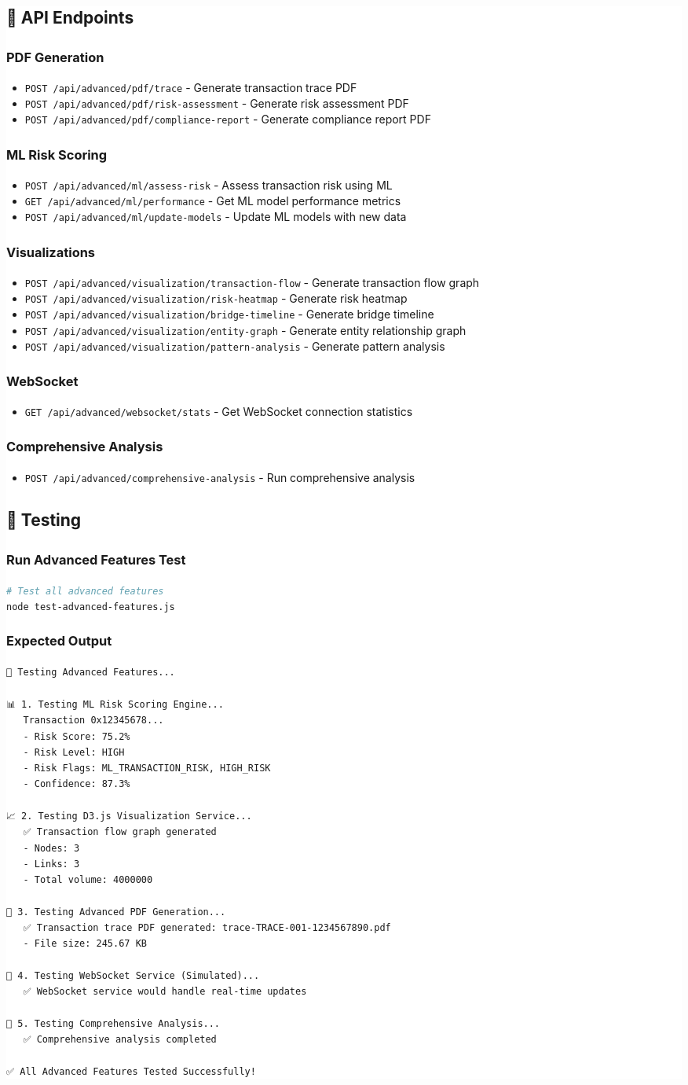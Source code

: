 ## 🔌 API Endpoints

### PDF Generation
- `POST /api/advanced/pdf/trace` - Generate transaction trace PDF
- `POST /api/advanced/pdf/risk-assessment` - Generate risk assessment PDF
- `POST /api/advanced/pdf/compliance-report` - Generate compliance report PDF

### ML Risk Scoring
- `POST /api/advanced/ml/assess-risk` - Assess transaction risk using ML
- `GET /api/advanced/ml/performance` - Get ML model performance metrics
- `POST /api/advanced/ml/update-models` - Update ML models with new data

### Visualizations
- `POST /api/advanced/visualization/transaction-flow` - Generate transaction flow graph
- `POST /api/advanced/visualization/risk-heatmap` - Generate risk heatmap
- `POST /api/advanced/visualization/bridge-timeline` - Generate bridge timeline
- `POST /api/advanced/visualization/entity-graph` - Generate entity relationship graph
- `POST /api/advanced/visualization/pattern-analysis` - Generate pattern analysis

### WebSocket
- `GET /api/advanced/websocket/stats` - Get WebSocket connection statistics

### Comprehensive Analysis
- `POST /api/advanced/comprehensive-analysis` - Run comprehensive analysis

## 🧪 Testing

### Run Advanced Features Test
```bash
# Test all advanced features
node test-advanced-features.js
```

### Expected Output
```
🚀 Testing Advanced Features...

📊 1. Testing ML Risk Scoring Engine...
   Transaction 0x12345678...
   - Risk Score: 75.2%
   - Risk Level: HIGH
   - Risk Flags: ML_TRANSACTION_RISK, HIGH_RISK
   - Confidence: 87.3%

📈 2. Testing D3.js Visualization Service...
   ✅ Transaction flow graph generated
   - Nodes: 3
   - Links: 3
   - Total volume: 4000000

📄 3. Testing Advanced PDF Generation...
   ✅ Transaction trace PDF generated: trace-TRACE-001-1234567890.pdf
   - File size: 245.67 KB

🔌 4. Testing WebSocket Service (Simulated)...
   ✅ WebSocket service would handle real-time updates

🎯 5. Testing Comprehensive Analysis...
   ✅ Comprehensive analysis completed

✅ All Advanced Features Tested Successfully!
```